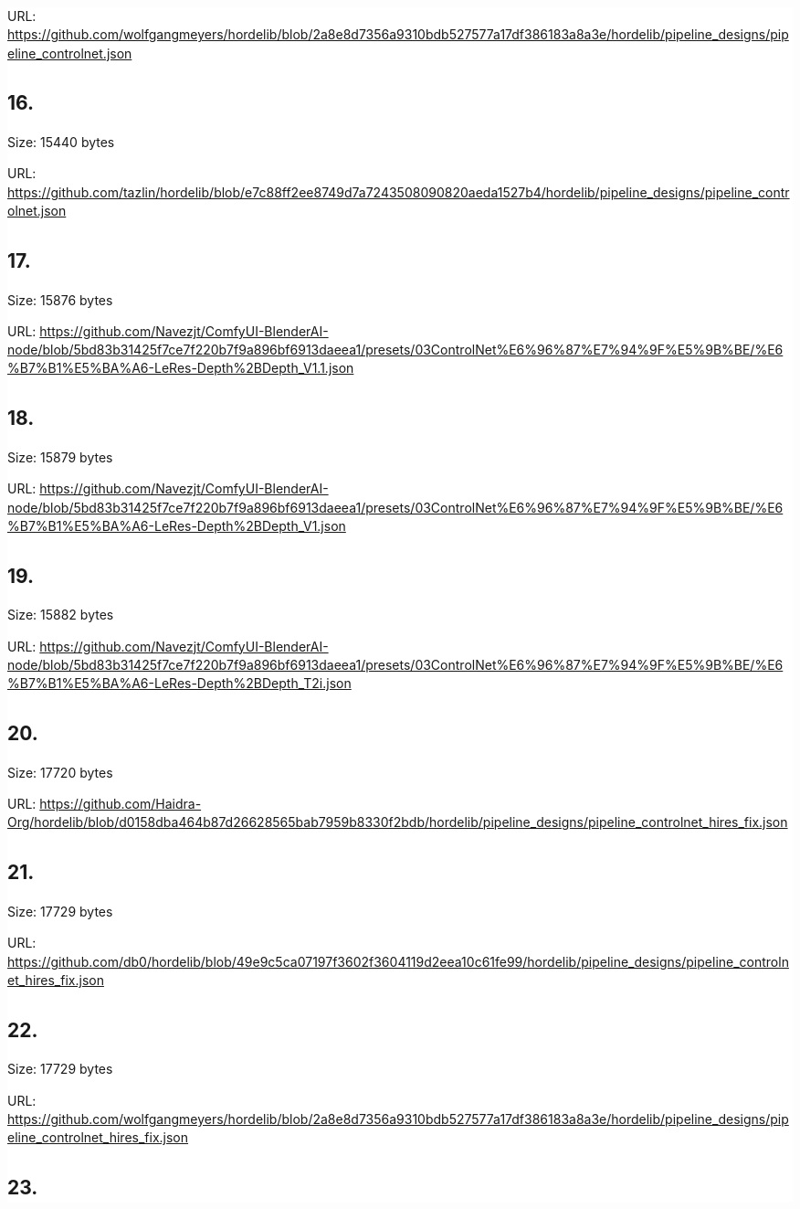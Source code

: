 URL: https://github.com/wolfgangmeyers/hordelib/blob/2a8e8d7356a9310bdb527577a17df386183a8a3e/hordelib/pipeline_designs/pipeline_controlnet.json

## 16. 

Size: 15440 bytes

URL: https://github.com/tazlin/hordelib/blob/e7c88ff2ee8749d7a7243508090820aeda1527b4/hordelib/pipeline_designs/pipeline_controlnet.json

## 17. 

Size: 15876 bytes

URL: https://github.com/Navezjt/ComfyUI-BlenderAI-node/blob/5bd83b31425f7ce7f220b7f9a896bf6913daeea1/presets/03ControlNet%E6%96%87%E7%94%9F%E5%9B%BE/%E6%B7%B1%E5%BA%A6-LeRes-Depth%2BDepth_V1.1.json

## 18. 

Size: 15879 bytes

URL: https://github.com/Navezjt/ComfyUI-BlenderAI-node/blob/5bd83b31425f7ce7f220b7f9a896bf6913daeea1/presets/03ControlNet%E6%96%87%E7%94%9F%E5%9B%BE/%E6%B7%B1%E5%BA%A6-LeRes-Depth%2BDepth_V1.json

## 19. 

Size: 15882 bytes

URL: https://github.com/Navezjt/ComfyUI-BlenderAI-node/blob/5bd83b31425f7ce7f220b7f9a896bf6913daeea1/presets/03ControlNet%E6%96%87%E7%94%9F%E5%9B%BE/%E6%B7%B1%E5%BA%A6-LeRes-Depth%2BDepth_T2i.json

## 20. 

Size: 17720 bytes

URL: https://github.com/Haidra-Org/hordelib/blob/d0158dba464b87d26628565bab7959b8330f2bdb/hordelib/pipeline_designs/pipeline_controlnet_hires_fix.json

## 21. 

Size: 17729 bytes

URL: https://github.com/db0/hordelib/blob/49e9c5ca07197f3602f3604119d2eea10c61fe99/hordelib/pipeline_designs/pipeline_controlnet_hires_fix.json

## 22. 

Size: 17729 bytes

URL: https://github.com/wolfgangmeyers/hordelib/blob/2a8e8d7356a9310bdb527577a17df386183a8a3e/hordelib/pipeline_designs/pipeline_controlnet_hires_fix.json

## 23. 
